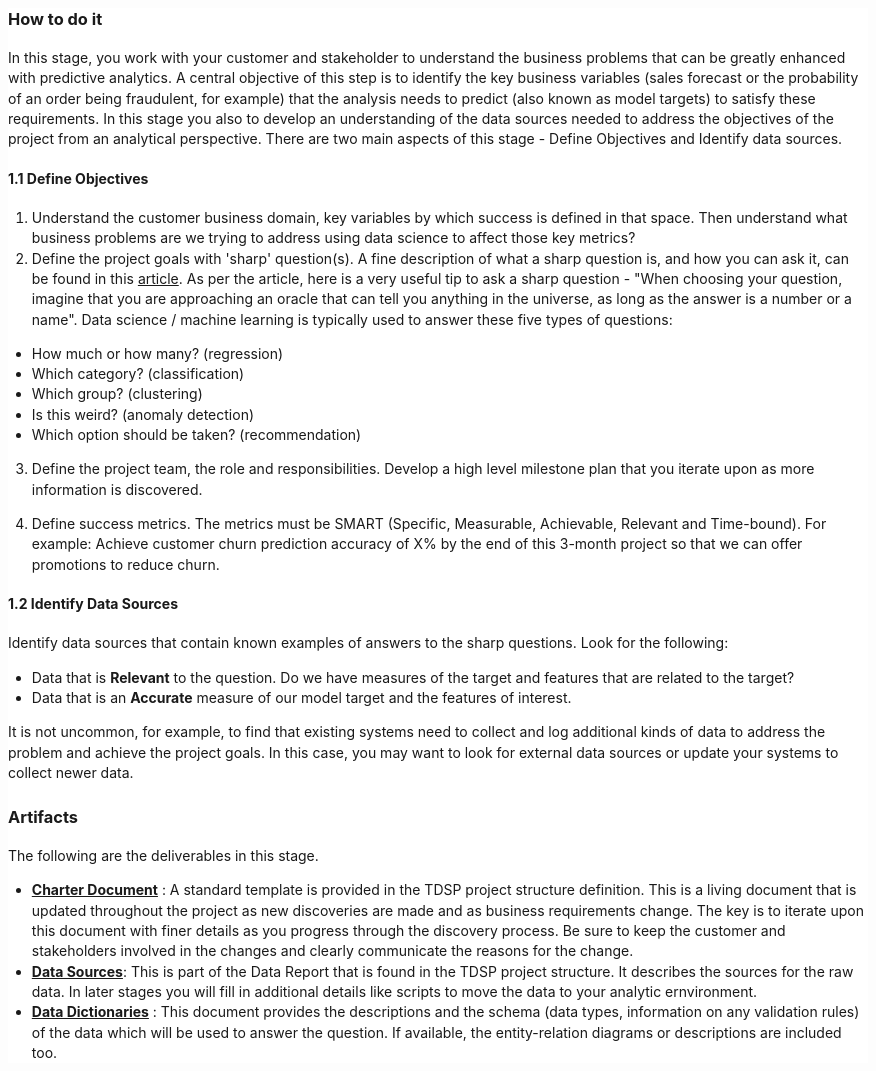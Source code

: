 ### How to do it 
In this stage, you work with your customer and stakeholder to understand the business problems that can be greatly enhanced with predictive analytics. A central objective of this step is to identify the key business variables (sales forecast or the probability of an order being fraudulent, for example) that the analysis needs to predict (also known as model targets) to satisfy these requirements. In this stage you also to develop an understanding of the data sources needed to address the objectives of the project from an analytical perspective. There are two main aspects of this stage - Define Objectives and Identify data sources. 

#### 1.1 Define Objectives
1. Understand the customer business domain, key variables by which success is defined in that space. Then understand what business problems are we trying to address using data science to affect those key metrics?
2. Define the project goals with 'sharp' question(s). A fine description of what a sharp question is, and how you can ask it, can be found in this [article](https://blogs.technet.microsoft.com/machinelearning/2016/03/28/how-to-do-data-science/). As per the article, here is a very useful tip to ask a sharp question - "When choosing your question, imagine that you are approaching an oracle that can tell you anything in the universe, as long as the answer is a number or a name". Data science / machine learning is typically used to answer these five types of questions:
 * How much or how many? (regression)
 * Which category? (classification)
 * Which group? (clustering)
 * Is this weird? (anomaly detection)
 * Which option should be taken? (recommendation)
3. Define the project team, the role and responsibilities. Develop a high level milestone plan that you iterate upon as more information is discovered.  

4. Define success metrics. The metrics must be SMART (Specific, Measurable, Achievable, Relevant and Time-bound). For example: Achieve customer churn prediction accuracy of X% by the end of this 3-month project so that we can offer promotions to reduce churn. 

#### 1.2 Identify Data Sources

Identify data sources that contain known examples of answers to the sharp questions. Look for the following:
 * Data that is **Relevant** to the question. Do we have measures of the target and features that are related to the target?
 * Data that is an **Accurate** measure of our model target and the features of interest.
 
 It is not uncommon, for example, to find that existing systems need to collect and log additional kinds of data to address the problem and achieve the project goals. In this case, you may want to look for external data sources or update your systems to collect newer data.


### Artifacts
The following are the deliverables in this stage.

 * **[Charter Document](https://github.com/Azure/Azure-TDSP-ProjectTemplate/blob/master/Docs/Project/Charter.md)** : A standard template is provided in the TDSP project structure  definition. This is a living document that is updated throughout the project as new discoveries are made and as business requirements change. The key is to iterate upon this document with finer details as you progress through the discovery process. Be sure to keep the customer and stakeholders involved in the changes and clearly communicate the reasons for the change.  
 * **[Data Sources](https://github.com/Azure/Azure-TDSP-ProjectTemplate/blob/master/Docs/DataReport/Data%20Defintion.md#raw-data-sources)**: This is part of the Data Report that is found in the TDSP project structure. It describes the sources for the raw data. In later stages you will fill in additional details like scripts to move the data to your analytic ernvironment.  
 * **[Data Dictionaries](https://github.com/Azure/Azure-TDSP-ProjectTemplate/tree/master/Docs/DataDictionaries)** : This document provides the descriptions and the schema (data types, information on any validation rules) of the data which will be used to answer the question. If available, the entity-relation diagrams or descriptions are included too.
 